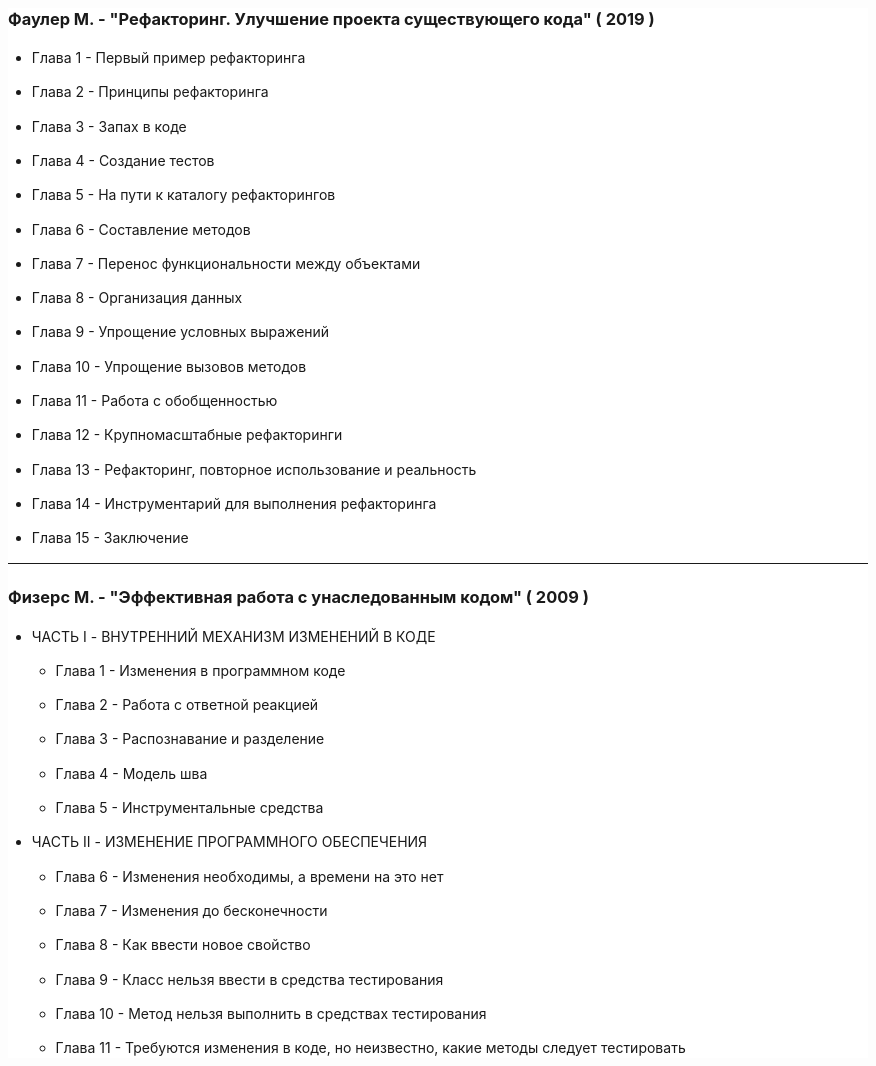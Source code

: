 ### Фаулер М. - "Рефакторинг. Улучшение проекта существующего кода" ( 2019 )

* Глава 1 - Первый пример рефакторинга

* Глава 2 - Принципы рефакторинга

* Глава 3 - Запах в коде

* Глава 4 - Создание тестов

* Глава 5 - На пути к каталогу рефакторингов

* Глава 6 - Составление методов

* Глава 7 - Перенос функциональности между объектами

* Глава 8 - Организация данных

* Глава 9 - Упрощение условных выражений

* Глава 10 - Упрощение вызовов методов

* Глава 11 - Работа с обобщенностью

* Глава 12 - Крупномасштабные рефакторинги

* Глава 13 - Рефакторинг, повторное использование и реальность

* Глава 14 - Инструментарий для выполнения рефакторинга

* Глава 15 - Заключение

---

### Физерс М. - "Эффективная работа с унаследованным кодом" ( 2009 )

* ЧАСТЬ I - ВНУТРЕННИЙ МЕХАНИЗМ ИЗМЕНЕНИЙ В КОДЕ

  * Глава 1 - Изменения в программном коде

  * Глава 2 - Работа с ответной реакцией

  * Глава 3 - Распознавание и разделение

  * Глава 4 - Модель шва

  * Глава 5 - Инструментальные средства

* ЧАСТЬ II - ИЗМЕНЕНИЕ ПРОГРАММНОГО ОБЕСПЕЧЕНИЯ

  * Глава 6 - Изменения необходимы, а времени на это нет

  * Глава 7 - Изменения до бесконечности

  * Глава 8 - Как ввести новое свойство

  * Глава 9 - Класс нельзя ввести в средства тестирования

  * Глава 10 - Метод нельзя выполнить в средствах тестирования

  * Глава 11 - Требуются изменения в коде, но неизвестно, какие методы следует тестировать
